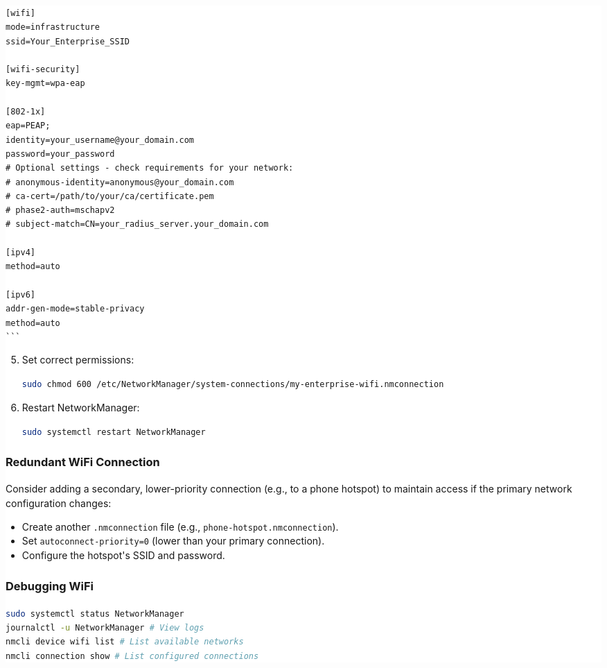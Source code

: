     [wifi]
    mode=infrastructure
    ssid=Your_Enterprise_SSID

    [wifi-security]
    key-mgmt=wpa-eap

    [802-1x]
    eap=PEAP;
    identity=your_username@your_domain.com
    password=your_password
    # Optional settings - check requirements for your network:
    # anonymous-identity=anonymous@your_domain.com
    # ca-cert=/path/to/your/ca/certificate.pem
    # phase2-auth=mschapv2
    # subject-match=CN=your_radius_server.your_domain.com

    [ipv4]
    method=auto

    [ipv6]
    addr-gen-mode=stable-privacy
    method=auto
    ```

5.  Set correct permissions:
    ```bash
    sudo chmod 600 /etc/NetworkManager/system-connections/my-enterprise-wifi.nmconnection
    ```
6.  Restart NetworkManager:
    ```bash
    sudo systemctl restart NetworkManager
    ```

### Redundant WiFi Connection

Consider adding a secondary, lower-priority connection (e.g., to a phone hotspot) to maintain access if the primary network configuration changes:

*   Create another `.nmconnection` file (e.g., `phone-hotspot.nmconnection`).
*   Set `autoconnect-priority=0` (lower than your primary connection).
*   Configure the hotspot's SSID and password.

### Debugging WiFi

```bash
sudo systemctl status NetworkManager
journalctl -u NetworkManager # View logs
nmcli device wifi list # List available networks
nmcli connection show # List configured connections
```
